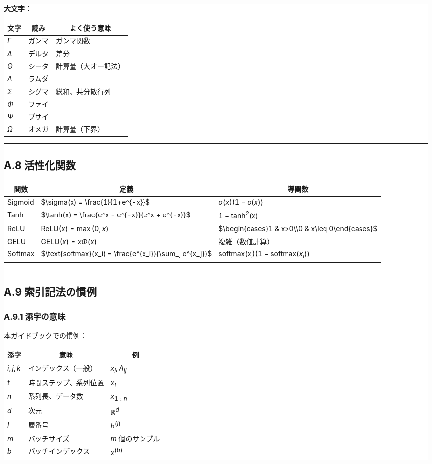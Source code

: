 **大文字：**

| 文字 | 読み | よく使う意味 |
|------|------|-------------|
| $\Gamma$ | ガンマ | ガンマ関数 |
| $\Delta$ | デルタ | 差分 |
| $\Theta$ | シータ | 計算量（大オー記法） |
| $\Lambda$ | ラムダ | |
| $\Sigma$ | シグマ | 総和、共分散行列 |
| $\Phi$ | ファイ | |
| $\Psi$ | プサイ | |
| $\Omega$ | オメガ | 計算量（下界） |

---

## A.8 活性化関数

| 関数 | 定義 | 導関数 |
|------|------|--------|
| Sigmoid | $\sigma(x) = \frac{1}{1+e^{-x}}$ | $\sigma(x)(1-\sigma(x))$ |
| Tanh | $\tanh(x) = \frac{e^x - e^{-x}}{e^x + e^{-x}}$ | $1 - \tanh^2(x)$ |
| ReLU | $\text{ReLU}(x) = \max(0, x)$ | $\begin{cases}1 & x>0\\0 & x\leq 0\end{cases}$ |
| GELU | $\text{GELU}(x) = x\Phi(x)$ | 複雑（数値計算） |
| Softmax | $\text{softmax}(x_i) = \frac{e^{x_i}}{\sum_j e^{x_j}}$ | $\text{softmax}(x_i)(1-\text{softmax}(x_i))$ |

---

## A.9 索引記法の慣例

### A.9.1 添字の意味

本ガイドブックでの慣例：

| 添字 | 意味 | 例 |
|------|------|-----|
| $i, j, k$ | インデックス（一般） | $x_i, A_{ij}$ |
| $t$ | 時間ステップ、系列位置 | $x_t$ |
| $n$ | 系列長、データ数 | $x_{1:n}$ |
| $d$ | 次元 | $\mathbb{R}^d$ |
| $l$ | 層番号 | $h^{(l)}$ |
| $m$ | バッチサイズ | $m$ 個のサンプル |
| $b$ | バッチインデックス | $x^{(b)}$ |

